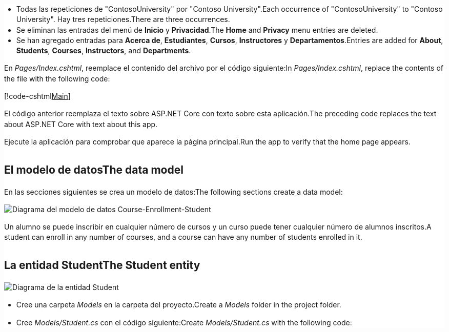 * <span data-ttu-id="ed111-145">Todas las repeticiones de "ContosoUniversity" por "Contoso University".</span><span class="sxs-lookup"><span data-stu-id="ed111-145">Each occurrence of "ContosoUniversity" to "Contoso University".</span></span> <span data-ttu-id="ed111-146">Hay tres repeticiones.</span><span class="sxs-lookup"><span data-stu-id="ed111-146">There are three occurrences.</span></span>
* <span data-ttu-id="ed111-147">Se eliminan las entradas del menú de **Inicio** y **Privacidad**.</span><span class="sxs-lookup"><span data-stu-id="ed111-147">The **Home** and **Privacy** menu entries are deleted.</span></span>
* <span data-ttu-id="ed111-148">Se han agregado entradas para **Acerca de**, **Estudiantes**, **Cursos**, **Instructores** y **Departamentos**.</span><span class="sxs-lookup"><span data-stu-id="ed111-148">Entries are added for **About**, **Students**, **Courses**, **Instructors**, and **Departments**.</span></span>

<span data-ttu-id="ed111-149">En *Pages/Index.cshtml*, reemplace el contenido del archivo por el código siguiente:</span><span class="sxs-lookup"><span data-stu-id="ed111-149">In *Pages/Index.cshtml*, replace the contents of the file with the following code:</span></span>

[!code-cshtml[Main](intro/samples/cu50/Pages/Index.cshtml)]

<span data-ttu-id="ed111-150">El código anterior reemplaza el texto sobre ASP.NET Core con texto sobre esta aplicación.</span><span class="sxs-lookup"><span data-stu-id="ed111-150">The preceding code replaces the text about ASP.NET Core with text about this app.</span></span>

<span data-ttu-id="ed111-151">Ejecute la aplicación para comprobar que aparece la página principal.</span><span class="sxs-lookup"><span data-stu-id="ed111-151">Run the app to verify that the home page appears.</span></span>

## <a name="the-data-model"></a><span data-ttu-id="ed111-152">El modelo de datos</span><span class="sxs-lookup"><span data-stu-id="ed111-152">The data model</span></span>

<span data-ttu-id="ed111-153">En las secciones siguientes se crea un modelo de datos:</span><span class="sxs-lookup"><span data-stu-id="ed111-153">The following sections create a data model:</span></span>

![Diagrama del modelo de datos Course-Enrollment-Student](intro/_static/data-model-diagram.png)

<span data-ttu-id="ed111-155">Un alumno se puede inscribir en cualquier número de cursos y un curso puede tener cualquier número de alumnos inscritos.</span><span class="sxs-lookup"><span data-stu-id="ed111-155">A student can enroll in any number of courses, and a course can have any number of students enrolled in it.</span></span>

## <a name="the-student-entity"></a><span data-ttu-id="ed111-156">La entidad Student</span><span class="sxs-lookup"><span data-stu-id="ed111-156">The Student entity</span></span>

![Diagrama de la entidad Student](intro/_static/student-entity.png)

* <span data-ttu-id="ed111-158">Cree una carpeta *Models* en la carpeta del proyecto.</span><span class="sxs-lookup"><span data-stu-id="ed111-158">Create a *Models* folder in the project folder.</span></span> 

* <span data-ttu-id="ed111-159">Cree *Models/Student.cs* con el código siguiente:</span><span class="sxs-lookup"><span data-stu-id="ed111-159">Create *Models/Student.cs* with the following code:</span></span>
